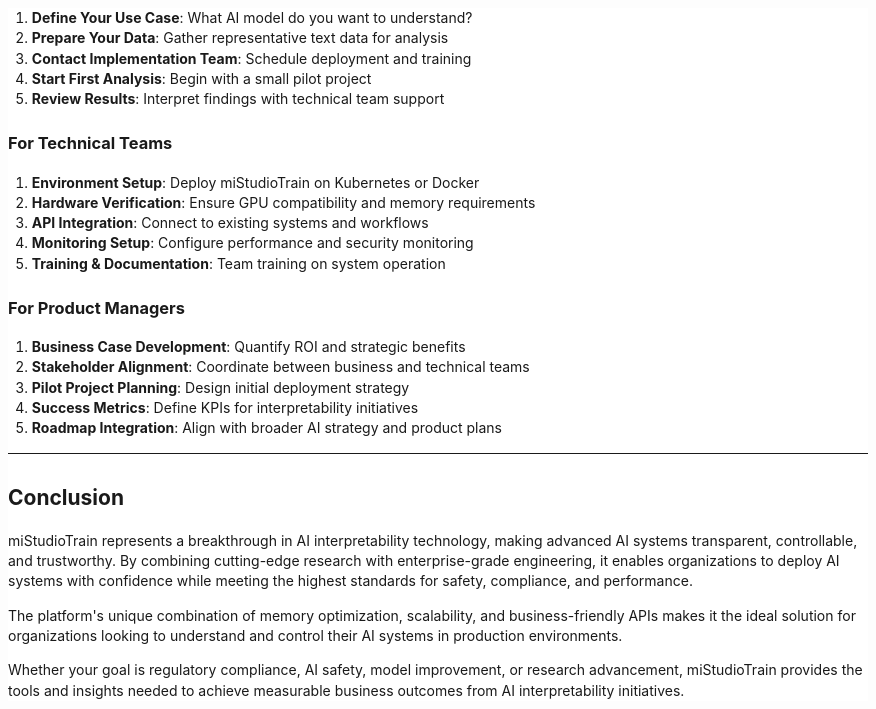 1. **Define Your Use Case**: What AI model do you want to understand?
2. **Prepare Your Data**: Gather representative text data for analysis
3. **Contact Implementation Team**: Schedule deployment and training
4. **Start First Analysis**: Begin with a small pilot project
5. **Review Results**: Interpret findings with technical team support

### For Technical Teams

1. **Environment Setup**: Deploy miStudioTrain on Kubernetes or Docker
2. **Hardware Verification**: Ensure GPU compatibility and memory requirements
3. **API Integration**: Connect to existing systems and workflows
4. **Monitoring Setup**: Configure performance and security monitoring
5. **Training & Documentation**: Team training on system operation

### For Product Managers

1. **Business Case Development**: Quantify ROI and strategic benefits
2. **Stakeholder Alignment**: Coordinate between business and technical teams
3. **Pilot Project Planning**: Design initial deployment strategy
4. **Success Metrics**: Define KPIs for interpretability initiatives
5. **Roadmap Integration**: Align with broader AI strategy and product plans

---

## Conclusion

miStudioTrain represents a breakthrough in AI interpretability technology, making advanced AI systems transparent, controllable, and trustworthy. By combining cutting-edge research with enterprise-grade engineering, it enables organizations to deploy AI systems with confidence while meeting the highest standards for safety, compliance, and performance.

The platform's unique combination of memory optimization, scalability, and business-friendly APIs makes it the ideal solution for organizations looking to understand and control their AI systems in production environments.

Whether your goal is regulatory compliance, AI safety, model improvement, or research advancement, miStudioTrain provides the tools and insights needed to achieve measurable business outcomes from AI interpretability initiatives.